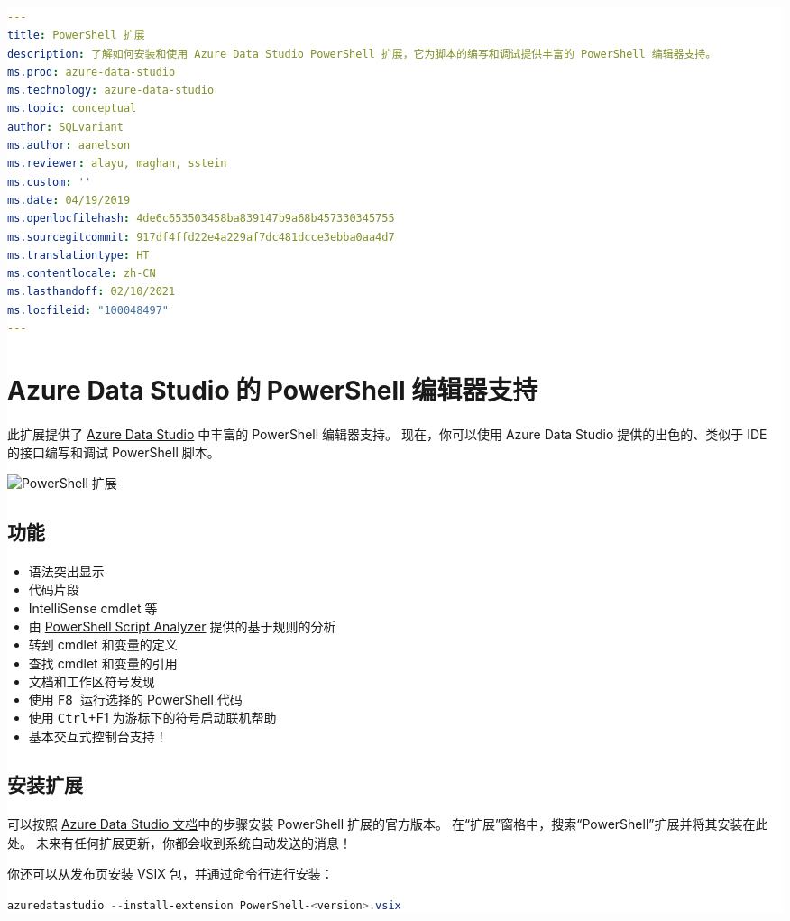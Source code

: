 ```yaml
---
title: PowerShell 扩展
description: 了解如何安装和使用 Azure Data Studio PowerShell 扩展，它为脚本的编写和调试提供丰富的 PowerShell 编辑器支持。
ms.prod: azure-data-studio
ms.technology: azure-data-studio
ms.topic: conceptual
author: SQLvariant
ms.author: aanelson
ms.reviewer: alayu, maghan, sstein
ms.custom: ''
ms.date: 04/19/2019
ms.openlocfilehash: 4de6c653503458ba839147b9a68b457330345755
ms.sourcegitcommit: 917df4ffd22e4a229af7dc481dcce3ebba0aa4d7
ms.translationtype: HT
ms.contentlocale: zh-CN
ms.lasthandoff: 02/10/2021
ms.locfileid: "100048497"
---
```

# <a name="powershell-editor-support-for-azure-data-studio"></a>Azure Data Studio 的 PowerShell 编辑器支持

此扩展提供了 [Azure Data Studio](https://github.com/Microsoft/azuredatastudio) 中丰富的 PowerShell 编辑器支持。
现在，你可以使用 Azure Data Studio 提供的出色的、类似于 IDE 的接口编写和调试 PowerShell 脚本。

![PowerShell 扩展](media/powershell-extension/powershell-extension.png)

## <a name="features"></a>功能

- 语法突出显示
- 代码片段
- IntelliSense cmdlet 等
- 由 [PowerShell Script Analyzer](http://github.com/PowerShell/PSScriptAnalyzer) 提供的基于规则的分析
- 转到 cmdlet 和变量的定义
- 查找 cmdlet 和变量的引用
- 文档和工作区符号发现
- 使用 <kbd>F8 </kbd> 运行选择的 PowerShell 代码
- 使用 <kbd>Ctrl</kbd>+F1<kbd></kbd> 为游标下的符号启动联机帮助
- 基本交互式控制台支持！

## <a name="installing-the-extension"></a>安装扩展

可以按照 [Azure Data Studio 文档](./add-extensions.md)中的步骤安装 PowerShell 扩展的官方版本。
在“扩展”窗格中，搜索“PowerShell”扩展并将其安装在此处。  未来有任何扩展更新，你都会收到系统自动发送的消息！

你还可以从[发布页](https://github.com/PowerShell/vscode-powershell/releases)安装 VSIX 包，并通过命令行进行安装：

```powershell
azuredatastudio --install-extension PowerShell-<version>.vsix
```
